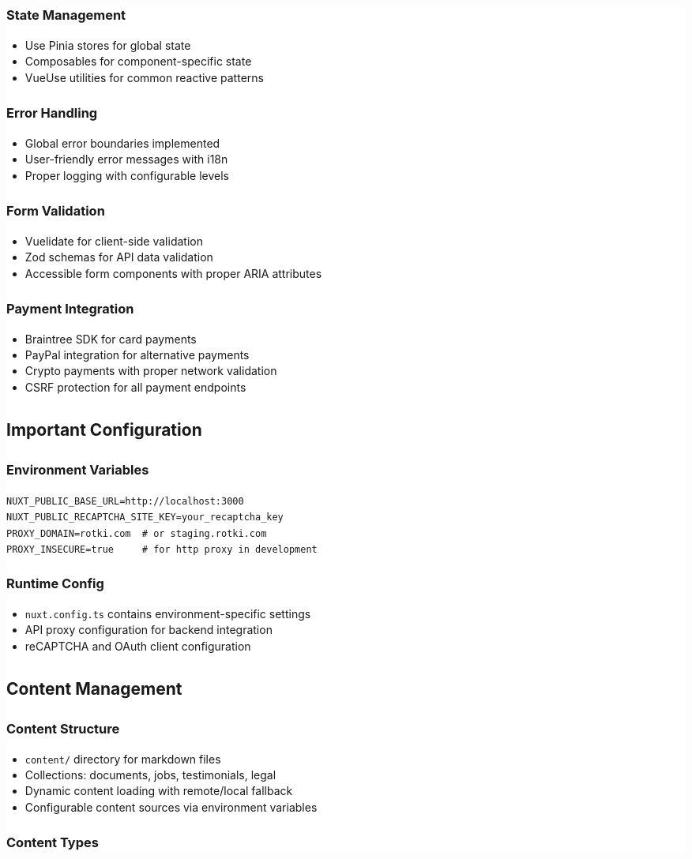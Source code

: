 ### State Management

- Use Pinia stores for global state
- Composables for component-specific state
- VueUse utilities for common reactive patterns

### Error Handling

- Global error boundaries implemented
- User-friendly error messages with i18n
- Proper logging with configurable levels

### Form Validation

- Vuelidate for client-side validation
- Zod schemas for API data validation
- Accessible form components with proper ARIA attributes

### Payment Integration

- Braintree SDK for card payments
- PayPal integration for alternative payments
- Crypto payments with proper network validation
- CSRF protection for all payment endpoints

## Important Configuration

### Environment Variables

```env
NUXT_PUBLIC_BASE_URL=http://localhost:3000
NUXT_PUBLIC_RECAPTCHA_SITE_KEY=your_recaptcha_key
PROXY_DOMAIN=rotki.com  # or staging.rotki.com
PROXY_INSECURE=true     # for http proxy in development
```

### Runtime Config

- `nuxt.config.ts` contains environment-specific settings
- API proxy configuration for backend integration
- reCAPTCHA and OAuth client configuration

## Content Management

### Content Structure

- `content/` directory for markdown files
- Collections: documents, jobs, testimonials, legal
- Dynamic content loading with remote/local fallback
- Configurable content sources via environment variables

### Content Types
